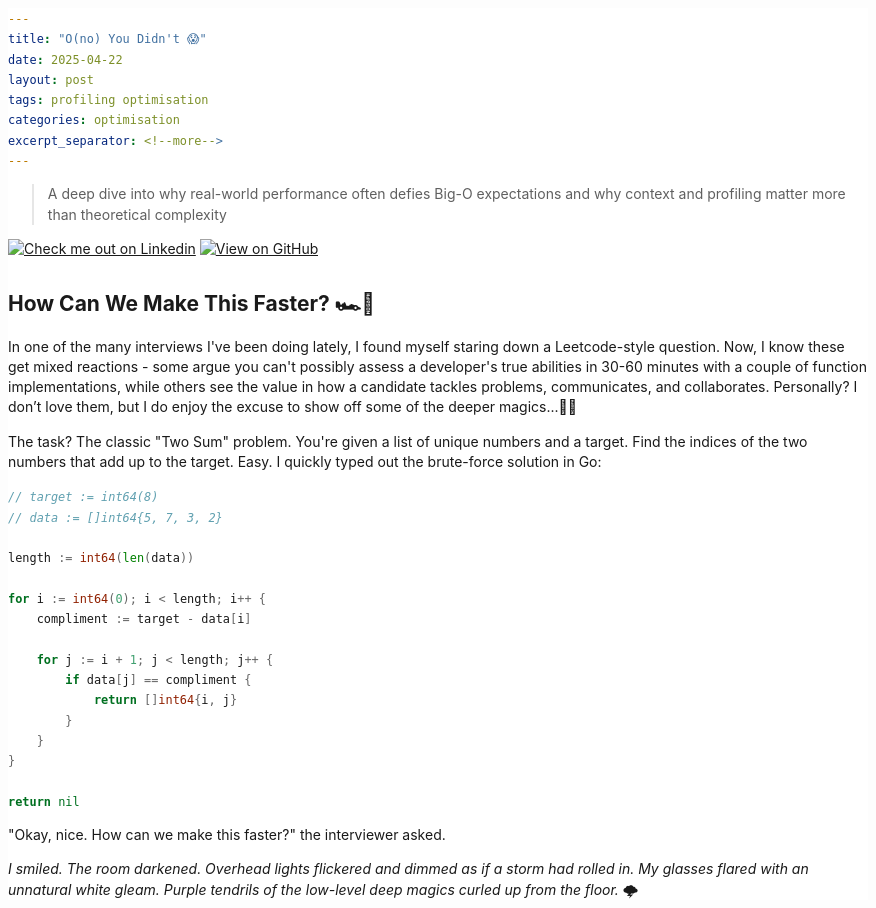 ```yaml
---
title: "O(no) You Didn't 😱"
date: 2025-04-22
layout: post
tags: profiling optimisation
categories: optimisation 
excerpt_separator: <!--more-->
---
```


> A deep dive into why real-world performance often defies Big-O expectations and why context and profiling matter more than theoretical complexity


[![Check me out on Linkedin](https://img.shields.io/badge/LinkedIn-0077B5?logo=linkedin&logoColor=white)](https://www.linkedin.com/in/timothybrookes) [![View on GitHub](https://img.shields.io/badge/GitHub-View%20Repo-blue?logo=github)](https://github.com/MrShiny608/code_profiling_playground/tree/master)

## How Can We Make This Faster? 🏎️💨

In one of the many interviews I've been doing lately, I found myself staring down a Leetcode-style question. Now, I know these get mixed reactions - some argue you can't possibly assess a developer's true abilities in 30-60 minutes with a couple of function implementations, while others see the value in how a candidate tackles problems, communicates, and collaborates. Personally? I don’t love them, but I do enjoy the excuse to show off some of the deeper magics...🧙‍♂️

The task? The classic "Two Sum" problem. You're given a list of unique numbers and a target. Find the indices of the two numbers that add up to the target. Easy. I quickly typed out the brute-force solution in Go:

```go
// target := int64(8)
// data := []int64{5, 7, 3, 2}

length := int64(len(data))

for i := int64(0); i < length; i++ {
    compliment := target - data[i]

    for j := i + 1; j < length; j++ {
        if data[j] == compliment {
            return []int64{i, j}
        }
    }
}

return nil
```

"Okay, nice. How can we make this faster?" the interviewer asked.

*I smiled. The room darkened. Overhead lights flickered and dimmed as if a storm had rolled in. My glasses flared with an unnatural white gleam. Purple tendrils of the low-level deep magics curled up from the floor.* 🌩️

